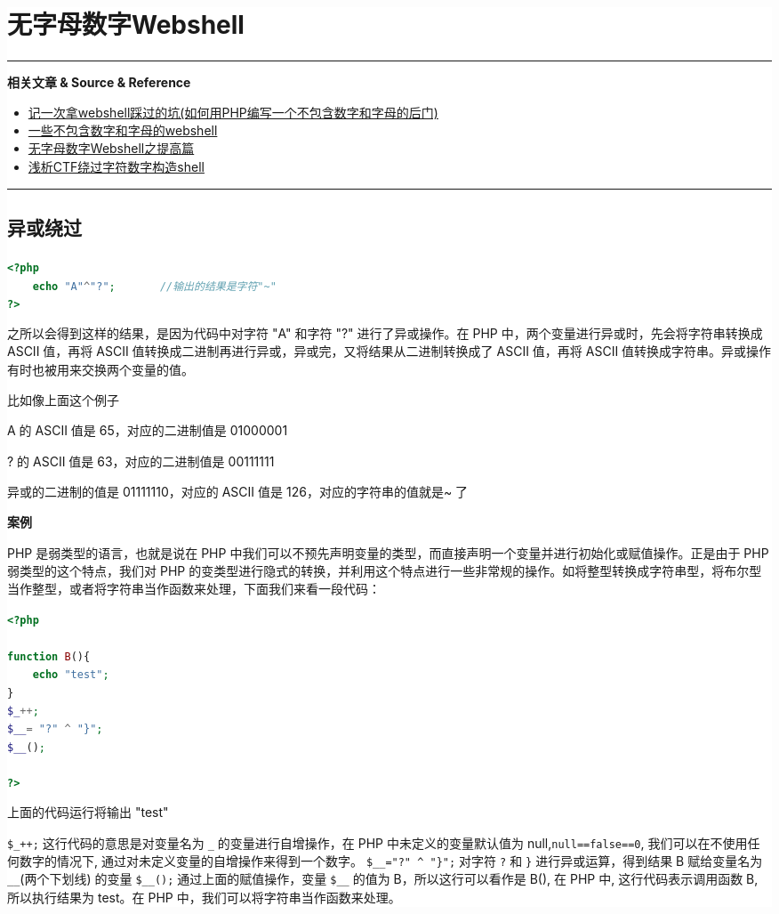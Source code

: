 # 无字母数字Webshell

---

**相关文章 & Source & Reference**

- [记一次拿webshell踩过的坑(如何用PHP编写一个不包含数字和字母的后门)](https://www.cnblogs.com/ECJTUACM-873284962/p/9433641.html)
- [一些不包含数字和字母的webshell](https://www.leavesongs.com/PENETRATION/webshell-without-alphanum.html)
- [无字母数字Webshell之提高篇](https://www.freebuf.com/articles/web/186298.html)
- [浅析CTF绕过字符数字构造shell](https://mp.weixin.qq.com/s/mxwoodKUiXdbOSgPUkKaWg)

---

## 异或绕过

```php
<?php
    echo "A"^"?";       //输出的结果是字符"~"
?>
```

之所以会得到这样的结果，是因为代码中对字符 "A" 和字符 "?" 进行了异或操作。在 PHP 中，两个变量进行异或时，先会将字符串转换成 ASCII 值，再将 ASCII 值转换成二进制再进行异或，异或完，又将结果从二进制转换成了 ASCII 值，再将 ASCII 值转换成字符串。异或操作有时也被用来交换两个变量的值。

比如像上面这个例子

A 的 ASCII 值是 65，对应的二进制值是 01000001

? 的 ASCII 值是 63，对应的二进制值是 00111111

异或的二进制的值是 01111110，对应的 ASCII 值是 126，对应的字符串的值就是~ 了

**案例**

PHP 是弱类型的语言，也就是说在 PHP 中我们可以不预先声明变量的类型，而直接声明一个变量并进行初始化或赋值操作。正是由于 PHP 弱类型的这个特点，我们对 PHP 的变类型进行隐式的转换，并利用这个特点进行一些非常规的操作。如将整型转换成字符串型，将布尔型当作整型，或者将字符串当作函数来处理，下面我们来看一段代码：

```php
<?php

function B(){
    echo "test";
}
$_++;
$__= "?" ^ "}";
$__();

?>
```

上面的代码运行将输出 "test"

`$_++;` 这行代码的意思是对变量名为 `_` 的变量进行自增操作，在 PHP 中未定义的变量默认值为 null,`null==false==0`, 我们可以在不使用任何数字的情况下, 通过对未定义变量的自增操作来得到一个数字。
`$__="?" ^ "}";` 对字符 `?` 和 `}` 进行异或运算，得到结果 B 赋给变量名为 `__`(两个下划线) 的变量
`$__();` 通过上面的赋值操作，变量 `$__` 的值为 B，所以这行可以看作是 B(), 在 PHP 中, 这行代码表示调用函数 B, 所以执行结果为 test。在 PHP 中，我们可以将字符串当作函数来处理。
